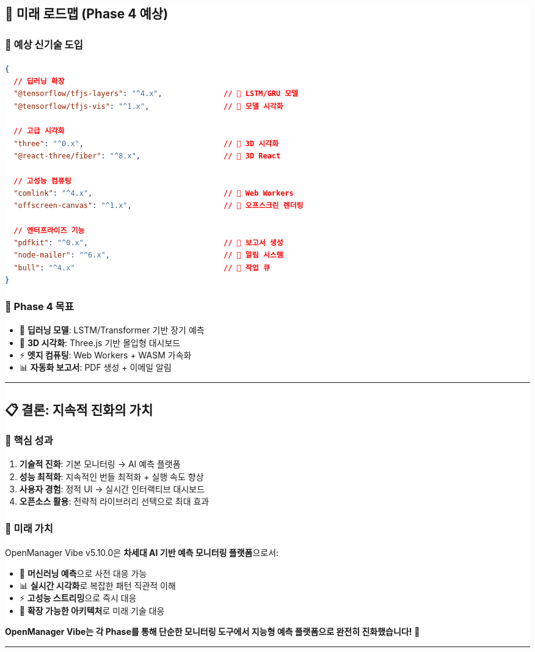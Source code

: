 ## 🚀 **미래 로드맵 (Phase 4 예상)**

### **🔮 예상 신기술 도입**
```json
{
  // 딥러닝 확장
  "@tensorflow/tfjs-layers": "^4.x",              // 🔮 LSTM/GRU 모델
  "@tensorflow/tfjs-vis": "^1.x",                 // 🔮 모델 시각화
  
  // 고급 시각화
  "three": "^0.x",                                // 🔮 3D 시각화
  "@react-three/fiber": "^8.x",                   // 🔮 3D React
  
  // 고성능 컴퓨팅
  "comlink": "^4.x",                              // 🔮 Web Workers
  "offscreen-canvas": "^1.x",                     // 🔮 오프스크린 렌더링
  
  // 엔터프라이즈 기능
  "pdfkit": "^0.x",                               // 🔮 보고서 생성
  "node-mailer": "^6.x",                          // 🔮 알림 시스템
  "bull": "^4.x"                                  // 🔮 작업 큐
}
```

### **🎯 Phase 4 목표**
- 🧠 **딥러닝 모델**: LSTM/Transformer 기반 장기 예측
- 🎨 **3D 시각화**: Three.js 기반 몰입형 대시보드
- ⚡ **엣지 컴퓨팅**: Web Workers + WASM 가속화
- 📊 **자동화 보고서**: PDF 생성 + 이메일 알림

---

## 📋 **결론: 지속적 진화의 가치**

### **🎯 핵심 성과**
1. **기술적 진화**: 기본 모니터링 → AI 예측 플랫폼
2. **성능 최적화**: 지속적인 번들 최적화 + 실행 속도 향상
3. **사용자 경험**: 정적 UI → 실시간 인터랙티브 대시보드
4. **오픈소스 활용**: 전략적 라이브러리 선택으로 최대 효과

### **🔮 미래 가치**
OpenManager Vibe v5.10.0은 **차세대 AI 기반 예측 모니터링 플랫폼**으로서:
- 🧠 **머신러닝 예측**으로 사전 대응 가능
- 📊 **실시간 시각화**로 복잡한 패턴 직관적 이해
- ⚡ **고성능 스트리밍**으로 즉시 대응
- 🎯 **확장 가능한 아키텍처**로 미래 기술 대응

**OpenManager Vibe는 각 Phase를 통해 단순한 모니터링 도구에서 지능형 예측 플랫폼으로 완전히 진화했습니다!** 🚀

---
